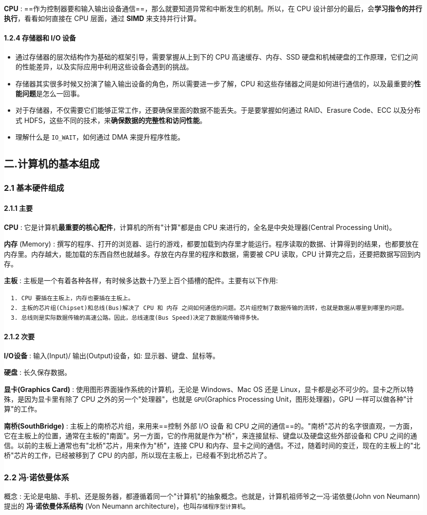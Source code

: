 **CPU**
: ==作为控制器要和输入输出设备通信==，那么就要知道异常和中断发生的机制。所以，在 CPU 设计部分的最后，会**学习指令的并行执行**，看看如何直接在 CPU 层面，通过 **SIMD** 来支持并行计算。

#### 1.2.4 存储器和 I/O 设备

- 通过存储器的层次结构作为基础的框架引导，需要掌握从上到下的 CPU 高速缓存、内存、SSD 硬盘和机械硬盘的工作原理，它们之间的性能差异，以及实际应用中利用这些设备会遇到的挑战。

- 存储器其实很多时候又扮演了输入输出设备的角色，所以需要进一步了解，CPU 和这些存储器之间是如何进行通信的，以及最重要的**性能问题**是怎么一回事。

- 对于存储器，不仅需要它们能够正常工作，还要确保里面的数据不能丢失。于是要掌握如何通过 RAID、Erasure Code、ECC 以及分布式 HDFS，这些不同的技术，来**确保数据的完整性和访问性能**。

- 理解什么是 `IO_WAIT`，如何通过 DMA 来提升程序性能。

## 二.计算机的基本组成

### 2.1 基本硬件组成

#### 2.1.1 主要

**CPU**
: 它是计算机**最重要的核心配件**，计算机的所有"计算"都是由 CPU 来进行的，全名是中央处理器(Central Processing Unit)。

**内存** (Memory)
: 撰写的程序、打开的浏览器、运行的游戏，都要加载到内存里才能运行。程序读取的数据、计算得到的结果，也都要放在内存里。内存越大，能加载的东西自然也就越多。存放在内存里的程序和数据，需要被 CPU 读取，CPU 计算完之后，还要把数据写回到内存。

**主板**
: 主板是一个有着各种各样，有时候多达数十乃至上百个插槽的配件。主要有以下作用:

      1. CPU 要插在主板上，内存也要插在主板上。
      2. 主板的芯片组(Chipset)和总线(Bus)解决了 CPU 和 内存 之间如何通信的问题。芯片组控制了数据传输的流转，也就是数据从哪里到哪里的问题。
      3. 总线则是实际数据传输的高速公路。因此，总线速度(Bus Speed)决定了数据能传输得多快。

#### 2.1.2 次要

**I/O设备**
: 输入(Input)/ 输出(Output)设备，如: 显示器、键盘、鼠标等。

**硬盘**
: 长久保存数据。

**显卡(Graphics Card)**
: 使用图形界面操作系统的计算机，无论是 Windows、Mac OS 还是 Linux，显卡都是必不可少的。显卡之所以特殊，是因为显卡里有除了 CPU 之外的另一个"处理器"，也就是 `GPU`(Graphics Processing Unit，图形处理器)，GPU 一样可以做各种"计算"的工作。

**南桥(SouthBridge)**
: 主板上的南桥芯片组，来用来==控制 外部 I/O 设备 和 CPU 之间的通信==的。"南桥"芯片的名字很直观，一方面，它在主板上的位置，通常在主板的"南面"。另一方面，它的作用就是作为"桥"，来连接鼠标、键盘以及硬盘这些外部设备和 CPU 之间的通信。以前的主板上通常也有"北桥"芯片，用来作为"桥"，连接 CPU 和内存、显卡之间的通信。不过，随着时间的变迁，现在的主板上的"北桥"芯片的工作，已经被移到了 CPU 的内部，所以现在主板上，已经看不到北桥芯片了。

### 2.2 冯·诺依曼体系

概念
: 无论是电脑、手机、还是服务器，都遵循着同一个"计算机"的抽象概念。也就是，计算机祖师爷之一冯·诺依曼(John von Neumann)提出的 **冯·诺依曼体系结构** (Von Neumann architecture)，也叫`存储程序型计算机`。

